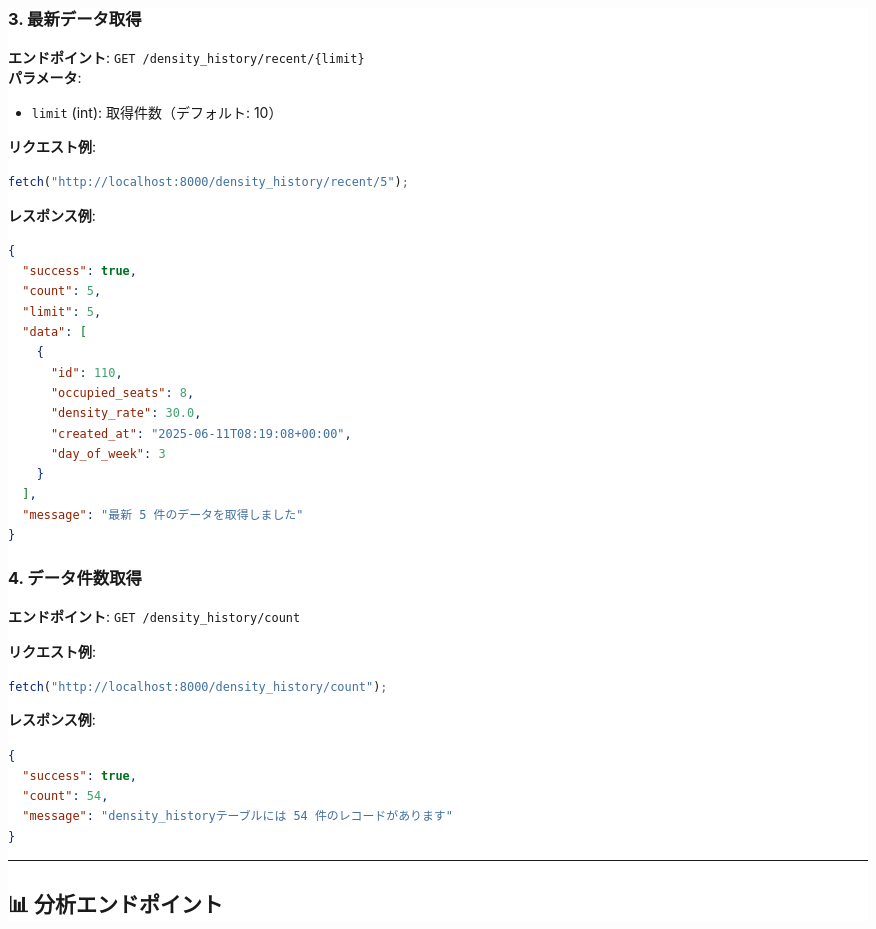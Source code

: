 ### 3. 最新データ取得

**エンドポイント**: `GET /density_history/recent/{limit}`  
**パラメータ**:

- `limit` (int): 取得件数（デフォルト: 10）

**リクエスト例**:

```javascript
fetch("http://localhost:8000/density_history/recent/5");
```

**レスポンス例**:

```json
{
  "success": true,
  "count": 5,
  "limit": 5,
  "data": [
    {
      "id": 110,
      "occupied_seats": 8,
      "density_rate": 30.0,
      "created_at": "2025-06-11T08:19:08+00:00",
      "day_of_week": 3
    }
  ],
  "message": "最新 5 件のデータを取得しました"
}
```

### 4. データ件数取得

**エンドポイント**: `GET /density_history/count`

**リクエスト例**:

```javascript
fetch("http://localhost:8000/density_history/count");
```

**レスポンス例**:

```json
{
  "success": true,
  "count": 54,
  "message": "density_historyテーブルには 54 件のレコードがあります"
}
```

---

## 📊 分析エンドポイント

